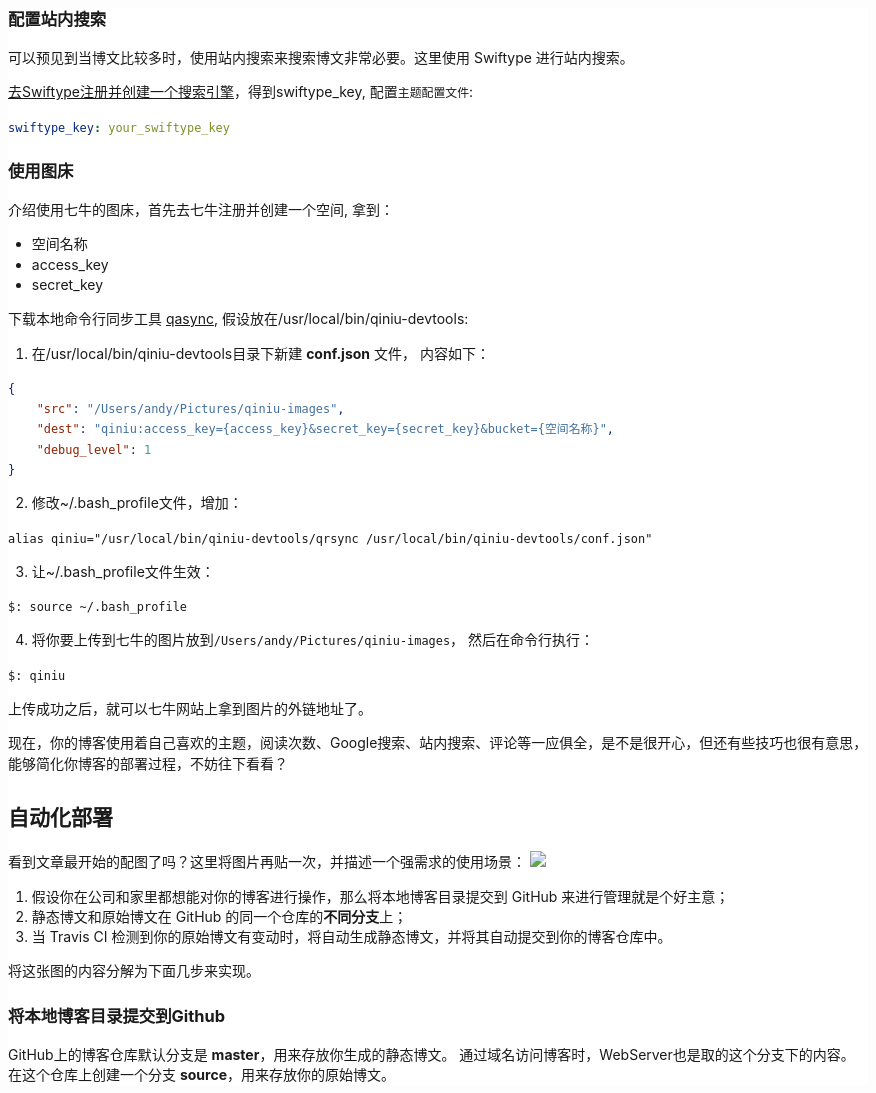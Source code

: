 ### 配置站内搜索
可以预见到当博文比较多时，使用站内搜索来搜索博文非常必要。这里使用 Swiftype 进行站内搜索。

[去Swiftype注册并创建一个搜索引擎](http://theme-next.iissnan.com/third-party-services.html#swiftype)，得到swiftype_key, 配置`主题配置文件`:
```yml
swiftype_key: your_swiftype_key
```

### 使用图床
介绍使用七牛的图床，首先去七牛注册并创建一个空间, 拿到：
* 空间名称
* access_key
* secret_key

下载本地命令行同步工具 [qasync](http://developer.qiniu.com/code/v6/tool/qrsync.html), 假设放在/usr/local/bin/qiniu-devtools:
1. 在/usr/local/bin/qiniu-devtools目录下新建 **conf.json** 文件， 内容如下：
```json
{
    "src": "/Users/andy/Pictures/qiniu-images",
    "dest": "qiniu:access_key={access_key}&secret_key={secret_key}&bucket={空间名称}",
    "debug_level": 1
}
```
2. 修改~/.bash_profile文件，增加：
```shell
alias qiniu="/usr/local/bin/qiniu-devtools/qrsync /usr/local/bin/qiniu-devtools/conf.json"
```
3. 让~/.bash_profile文件生效：
```shell
$: source ~/.bash_profile
```
4. 将你要上传到七牛的图片放到`/Users/andy/Pictures/qiniu-images`， 然后在命令行执行：
```shell
$: qiniu
```
上传成功之后，就可以七牛网站上拿到图片的外链地址了。

现在，你的博客使用着自己喜欢的主题，阅读次数、Google搜索、站内搜索、评论等一应俱全，是不是很开心，但还有些技巧也很有意思，能够简化你博客的部署过程，不妨往下看看？
## 自动化部署
看到文章最开始的配图了吗？这里将图片再贴一次，并描述一个强需求的使用场景：
![](http://7xskzj.com1.z0.glb.clouddn.com/blog_overview.png)

1. 假设你在公司和家里都想能对你的博客进行操作，那么将本地博客目录提交到 GitHub 来进行管理就是个好主意；
2. 静态博文和原始博文在 GitHub 的同一个仓库的**不同分支**上；
3. 当 Travis CI 检测到你的原始博文有变动时，将自动生成静态博文，并将其自动提交到你的博客仓库中。

将这张图的内容分解为下面几步来实现。

### 将本地博客目录提交到Github
GitHub上的博客仓库默认分支是 **master**，用来存放你生成的静态博文。 通过域名访问博客时，WebServer也是取的这个分支下的内容。
在这个仓库上创建一个分支 **source**，用来存放你的原始博文。
